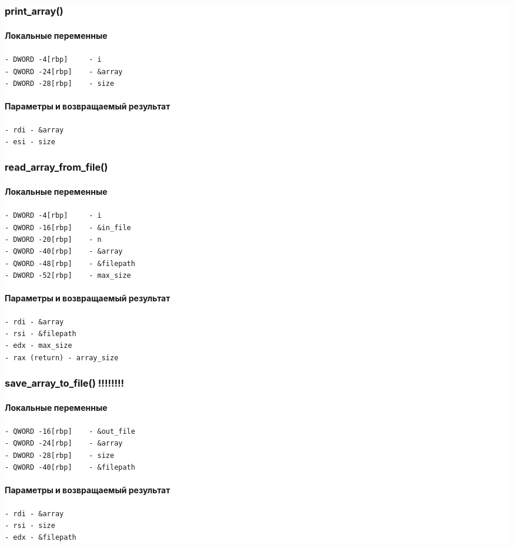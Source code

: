 ### print_array()

#### Локальные переменные

```
- DWORD -4[rbp]     - i
- QWORD -24[rbp]    - &array
- DWORD -28[rbp]    - size
```

#### Параметры и возвращаемый результат

```
- rdi - &array
- esi - size
```

### read_array_from_file()

#### Локальные переменные

```
- DWORD -4[rbp]     - i
- QWORD -16[rbp]    - &in_file
- DWORD -20[rbp]    - n
- QWORD -40[rbp]    - &array
- QWORD -48[rbp]    - &filepath
- DWORD -52[rbp]    - max_size
```

#### Параметры и возвращаемый результат

```
- rdi - &array
- rsi - &filepath
- edx - max_size
- rax (return) - array_size
```

### save_array_to_file() !!!!!!!!

#### Локальные переменные

```
- QWORD -16[rbp]    - &out_file
- QWORD -24[rbp]    - &array
- DWORD -28[rbp]    - size
- QWORD -40[rbp]    - &filepath
```

#### Параметры и возвращаемый результат

```
- rdi - &array
- rsi - size
- edx - &filepath
```
